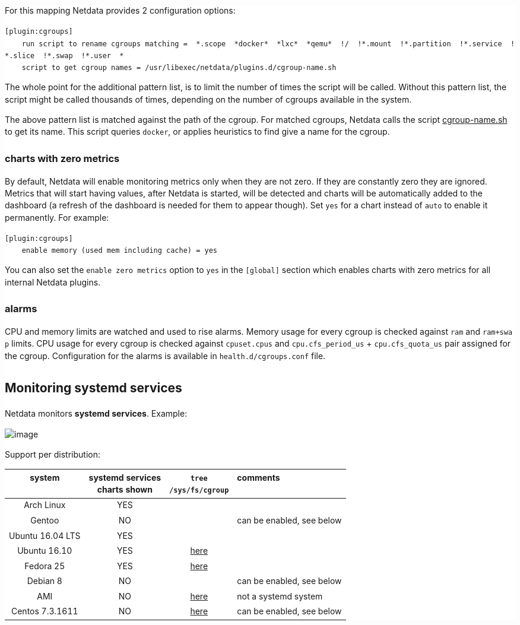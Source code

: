 For this mapping Netdata provides 2 configuration options:

```
[plugin:cgroups]
	run script to rename cgroups matching =  *.scope  *docker*  *lxc*  *qemu*  !/  !*.mount  !*.partition  !*.service  !*.slice  !*.swap  !*.user  *
	script to get cgroup names = /usr/libexec/netdata/plugins.d/cgroup-name.sh
```

The whole point for the additional pattern list, is to limit the number of times the script will be called. Without this pattern list, the script might be called thousands of times, depending on the number of cgroups available in the system.

The above pattern list is matched against the path of the cgroup. For matched cgroups, Netdata calls the script [cgroup-name.sh](cgroup-name.sh.in) to get its name. This script queries `docker`, or applies heuristics to find give a name for the cgroup.

### charts with zero metrics

By default, Netdata will enable monitoring metrics only when they are not zero. If they are constantly zero they are ignored. Metrics that will start having values, after Netdata is started, will be detected and charts will be automatically added to the dashboard (a refresh of the dashboard is needed for them to appear though). Set `yes` for a chart instead of `auto` to enable it permanently. For example:

```
[plugin:cgroups]
	enable memory (used mem including cache) = yes
```

You can also set the `enable zero metrics` option to `yes` in the `[global]` section which enables charts with zero metrics for all internal Netdata plugins.

### alarms

CPU and memory limits are watched and used to rise alarms. Memory usage for every cgroup is checked against `ram` and `ram+swap` limits. CPU usage for every cgroup is checked against `cpuset.cpus` and `cpu.cfs_period_us` + `cpu.cfs_quota_us` pair assigned for the cgroup. Configuration for the alarms is available in `health.d/cgroups.conf` file.

## Monitoring systemd services

Netdata monitors **systemd services**. Example:

![image](https://cloud.githubusercontent.com/assets/2662304/21964372/20cd7b84-db53-11e6-98a2-b9c986b082c0.png)

Support per distribution:

system|systemd services<br/>charts shown|`tree`<br/>`/sys/fs/cgroup`|comments
:-------:|:-------:|:-------:|:------------
Arch Linux|YES| |
Gentoo|NO| |can be enabled, see below
Ubuntu 16.04 LTS|YES| |
Ubuntu 16.10|YES|[here](http://pastebin.com/PiWbQEXy)|
Fedora 25|YES|[here](http://pastebin.com/ax0373wF)|
Debian 8|NO| |can be enabled, see below
AMI|NO|[here](http://pastebin.com/FrxmptjL)|not a systemd system
Centos 7.3.1611|NO|[here](http://pastebin.com/SpzgezAg)|can be enabled, see below
